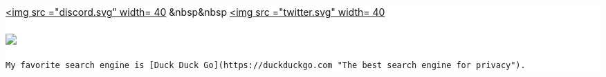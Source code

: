   <a href="http://discordapp.com/users/792220933912920081"><img src ="discord.svg" width= 40</a>
  &nbsp&nbsp
  <a href="https://twitter.com/iamneavepaul?t=o3PegXya5wlzrBGe6SY3dQ&s=08"><img src ="twitter.svg" width= 40</a>
  <br>
    <br>
    <img src="https://komarev.com/ghpvc/?username=daftyy&color=blueviolet">
    
    My favorite search engine is [Duck Duck Go](https://duckduckgo.com "The best search engine for privacy").
